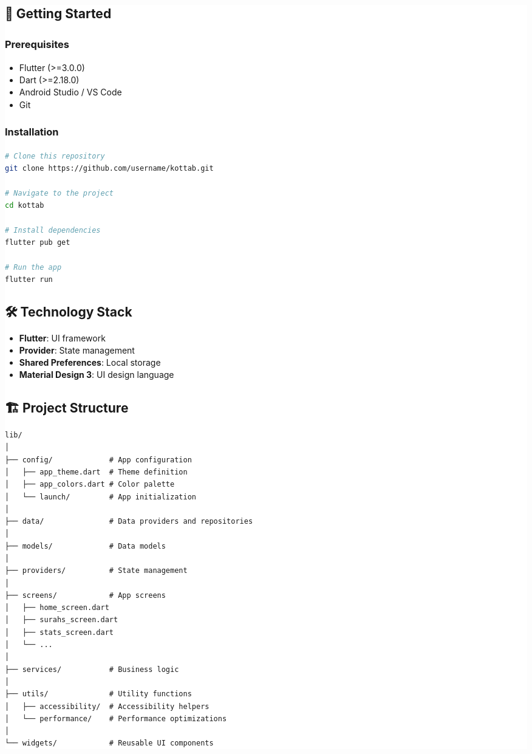 </div>

## 🚀 Getting Started

### Prerequisites

- Flutter (>=3.0.0)
- Dart (>=2.18.0)
- Android Studio / VS Code
- Git

### Installation

```bash
# Clone this repository
git clone https://github.com/username/kottab.git

# Navigate to the project
cd kottab

# Install dependencies
flutter pub get

# Run the app
flutter run
```

## 🛠️ Technology Stack

- **Flutter**: UI framework
- **Provider**: State management
- **Shared Preferences**: Local storage
- **Material Design 3**: UI design language

## 🏗️ Project Structure

```
lib/
│
├── config/             # App configuration
│   ├── app_theme.dart  # Theme definition
│   ├── app_colors.dart # Color palette
│   └── launch/         # App initialization
│
├── data/               # Data providers and repositories
│
├── models/             # Data models
│
├── providers/          # State management
│
├── screens/            # App screens
│   ├── home_screen.dart
│   ├── surahs_screen.dart
│   ├── stats_screen.dart
│   └── ...
│
├── services/           # Business logic
│
├── utils/              # Utility functions
│   ├── accessibility/  # Accessibility helpers
│   └── performance/    # Performance optimizations
│
└── widgets/            # Reusable UI components
```